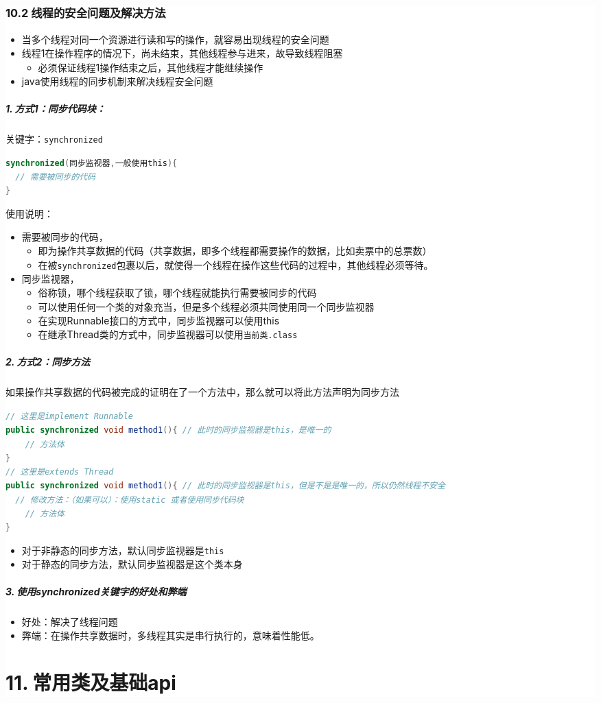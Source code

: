 

### 10.2 线程的安全问题及解决方法

- 当多个线程对同一个资源进行读和写的操作，就容易出现线程的安全问题
- 线程1在操作程序的情况下，尚未结束，其他线程参与进来，故导致线程阻塞
  - 必须保证线程1操作结束之后，其他线程才能继续操作
- java使用线程的同步机制来解决线程安全问题

##### 1. 方式1：同步代码块：

关键字：`synchronized`

```java
synchronized(同步监视器,一般使用this){
  // 需要被同步的代码
}
```

使用说明：

- 需要被同步的代码，
  - 即为操作共享数据的代码（共享数据，即多个线程都需要操作的数据，比如卖票中的总票数）
  - 在被`synchronized`包裹以后，就使得一个线程在操作这些代码的过程中，其他线程必须等待。
- 同步监视器，
  - 俗称锁，哪个线程获取了锁，哪个线程就能执行需要被同步的代码
  - 可以使用任何一个类的对象充当，但是多个线程必须共同使用同一个同步监视器
  - 在实现Runnable接口的方式中，同步监视器可以使用this
  - 在继承Thread类的方式中，同步监视器可以使用`当前类.class`

##### 2. 方式2：同步方法

如果操作共享数据的代码被完成的证明在了一个方法中，那么就可以将此方法声明为同步方法

```java
// 这里是implement Runnable
public synchronized void method1(){ // 此时的同步监视器是this，是唯一的
	// 方法体
}
// 这里是extends Thread
public synchronized void method1(){ // 此时的同步监视器是this，但是不是是唯一的，所以仍然线程不安全
  // 修改方法：（如果可以）：使用static 或者使用同步代码块
	// 方法体
}
```

- 对于非静态的同步方法，默认同步监视器是`this`
- 对于静态的同步方法，默认同步监视器是这个类本身



##### 3. 使用synchronized关键字的好处和弊端

- 好处：解决了线程问题
- 弊端：在操作共享数据时，多线程其实是串行执行的，意味着性能低。



# 11. 常用类及基础api
